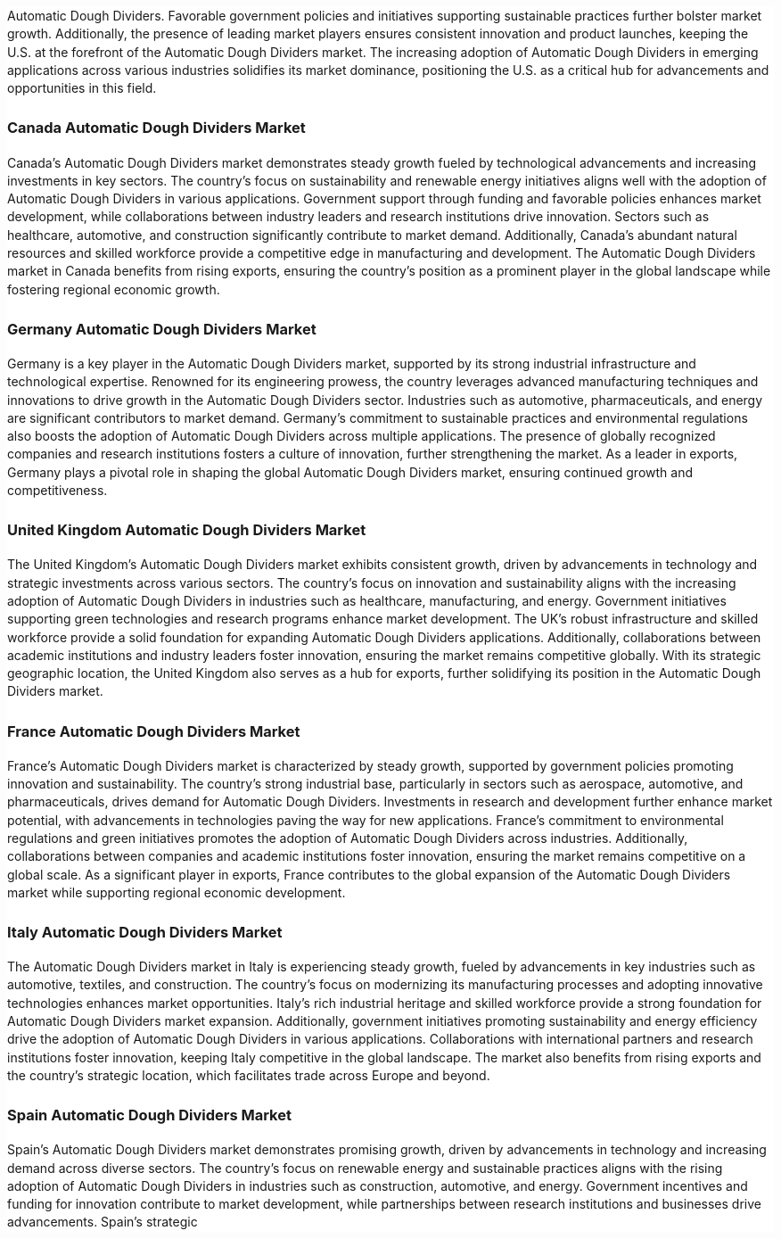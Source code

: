 Automatic Dough Dividers. Favorable government policies and initiatives supporting sustainable practices further bolster market growth. Additionally, the presence of leading market players ensures consistent innovation and product launches, keeping the U.S. at the forefront of the Automatic Dough Dividers market. The increasing adoption of Automatic Dough Dividers in emerging applications across various industries solidifies its market dominance, positioning the U.S. as a critical hub for advancements and opportunities in this field.</p><h3>Canada Automatic Dough Dividers Market</h3><p>Canada&rsquo;s Automatic Dough Dividers market demonstrates steady growth fueled by technological advancements and increasing investments in key sectors. The country&rsquo;s focus on sustainability and renewable energy initiatives aligns well with the adoption of Automatic Dough Dividers in various applications. Government support through funding and favorable policies enhances market development, while collaborations between industry leaders and research institutions drive innovation. Sectors such as healthcare, automotive, and construction significantly contribute to market demand. Additionally, Canada&rsquo;s abundant natural resources and skilled workforce provide a competitive edge in manufacturing and development. The Automatic Dough Dividers market in Canada benefits from rising exports, ensuring the country&rsquo;s position as a prominent player in the global landscape while fostering regional economic growth.</p><h3>Germany Automatic Dough Dividers Market</h3><p>Germany is a key player in the Automatic Dough Dividers market, supported by its strong industrial infrastructure and technological expertise. Renowned for its engineering prowess, the country leverages advanced manufacturing techniques and innovations to drive growth in the Automatic Dough Dividers sector. Industries such as automotive, pharmaceuticals, and energy are significant contributors to market demand. Germany&rsquo;s commitment to sustainable practices and environmental regulations also boosts the adoption of Automatic Dough Dividers across multiple applications. The presence of globally recognized companies and research institutions fosters a culture of innovation, further strengthening the market. As a leader in exports, Germany plays a pivotal role in shaping the global Automatic Dough Dividers market, ensuring continued growth and competitiveness.</p><h3>United Kingdom Automatic Dough Dividers Market</h3><p>The United Kingdom&rsquo;s Automatic Dough Dividers market exhibits consistent growth, driven by advancements in technology and strategic investments across various sectors. The country&rsquo;s focus on innovation and sustainability aligns with the increasing adoption of Automatic Dough Dividers in industries such as healthcare, manufacturing, and energy. Government initiatives supporting green technologies and research programs enhance market development. The UK&rsquo;s robust infrastructure and skilled workforce provide a solid foundation for expanding Automatic Dough Dividers applications. Additionally, collaborations between academic institutions and industry leaders foster innovation, ensuring the market remains competitive globally. With its strategic geographic location, the United Kingdom also serves as a hub for exports, further solidifying its position in the Automatic Dough Dividers market.</p><h3>France Automatic Dough Dividers Market</h3><p>France&rsquo;s Automatic Dough Dividers market is characterized by steady growth, supported by government policies promoting innovation and sustainability. The country&rsquo;s strong industrial base, particularly in sectors such as aerospace, automotive, and pharmaceuticals, drives demand for Automatic Dough Dividers. Investments in research and development further enhance market potential, with advancements in technologies paving the way for new applications. France&rsquo;s commitment to environmental regulations and green initiatives promotes the adoption of Automatic Dough Dividers across industries. Additionally, collaborations between companies and academic institutions foster innovation, ensuring the market remains competitive on a global scale. As a significant player in exports, France contributes to the global expansion of the Automatic Dough Dividers market while supporting regional economic development.</p><h3>Italy Automatic Dough Dividers Market</h3><p>The Automatic Dough Dividers market in Italy is experiencing steady growth, fueled by advancements in key industries such as automotive, textiles, and construction. The country&rsquo;s focus on modernizing its manufacturing processes and adopting innovative technologies enhances market opportunities. Italy&rsquo;s rich industrial heritage and skilled workforce provide a strong foundation for Automatic Dough Dividers market expansion. Additionally, government initiatives promoting sustainability and energy efficiency drive the adoption of Automatic Dough Dividers in various applications. Collaborations with international partners and research institutions foster innovation, keeping Italy competitive in the global landscape. The market also benefits from rising exports and the country&rsquo;s strategic location, which facilitates trade across Europe and beyond.</p><h3>Spain Automatic Dough Dividers Market</h3><p>Spain&rsquo;s Automatic Dough Dividers market demonstrates promising growth, driven by advancements in technology and increasing demand across diverse sectors. The country&rsquo;s focus on renewable energy and sustainable practices aligns with the rising adoption of Automatic Dough Dividers in industries such as construction, automotive, and energy. Government incentives and funding for innovation contribute to market development, while partnerships between research institutions and businesses drive advancements. Spain&rsquo;s strategic